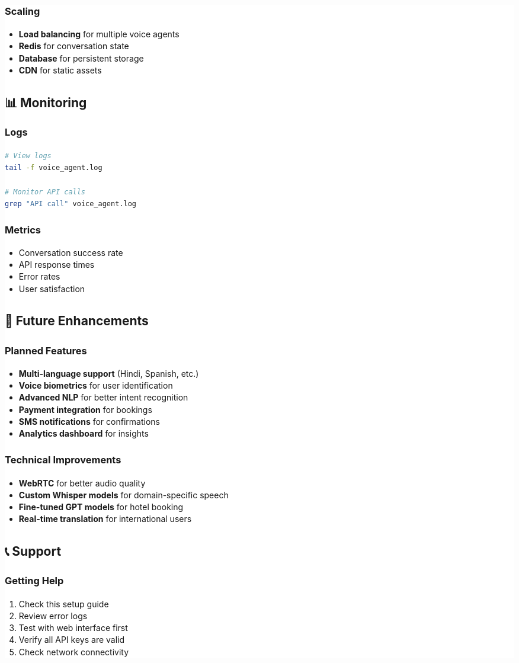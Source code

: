 ### Scaling
- **Load balancing** for multiple voice agents
- **Redis** for conversation state
- **Database** for persistent storage
- **CDN** for static assets

## 📊 Monitoring

### Logs
```bash
# View logs
tail -f voice_agent.log

# Monitor API calls
grep "API call" voice_agent.log
```

### Metrics
- Conversation success rate
- API response times
- Error rates
- User satisfaction

## 🔮 Future Enhancements

### Planned Features
- **Multi-language support** (Hindi, Spanish, etc.)
- **Voice biometrics** for user identification
- **Advanced NLP** for better intent recognition
- **Payment integration** for bookings
- **SMS notifications** for confirmations
- **Analytics dashboard** for insights

### Technical Improvements
- **WebRTC** for better audio quality
- **Custom Whisper models** for domain-specific speech
- **Fine-tuned GPT models** for hotel booking
- **Real-time translation** for international users

## 📞 Support

### Getting Help
1. Check this setup guide
2. Review error logs
3. Test with web interface first
4. Verify all API keys are valid
5. Check network connectivity
